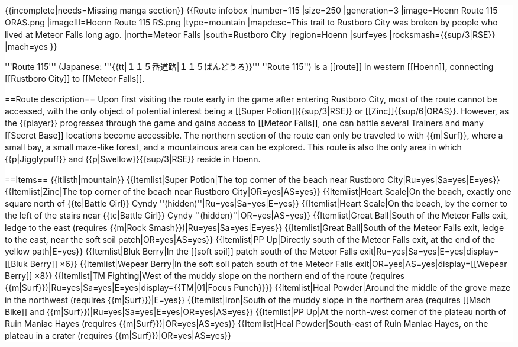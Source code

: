 {{incomplete|needs=Missing manga section}}
{{Route infobox
|number=115
|size=250
|generation=3
|image=Hoenn Route 115 ORAS.png
|imageIII=Hoenn Route 115 RS.png
|type=mountain
|mapdesc=This trail to Rustboro City was broken by people who lived at Meteor Falls long ago.
|north=Meteor Falls
|south=Rustboro City
|region=Hoenn
|surf=yes
|rocksmash={{sup/3|RSE}}
|mach=yes
}}

'''Route 115''' (Japanese: '''{{tt|１１５番道路|１１５ばんどうろ}}''' ''Route 115'') is a [[route]] in western [[Hoenn]], connecting [[Rustboro City]] to [[Meteor Falls]].

==Route description==
Upon first visiting the route early in the game after entering Rustboro City, most of the route cannot be accessed, with the only object of potential interest being a [[Super Potion]]{{sup/3|RSE}} or [[Zinc]]{{sup/6|ORAS}}. However, as the {{player}} progresses through the game and gains access to [[Meteor Falls]], one can battle several Trainers and many [[Secret Base]] locations become accessible. The northern section of the route can only be traveled to with {{m|Surf}}, where a small bay, a small maze-like forest, and a mountainous area can be explored. This route is also the only area in which {{p|Jigglypuff}} and {{p|Swellow}}{{sup/3|RSE}} reside in Hoenn.

==Items==
{{itlisth|mountain}}
{{Itemlist|Super Potion|The top corner of the beach near Rustboro City|Ru=yes|Sa=yes|E=yes}}
{{Itemlist|Zinc|The top corner of the beach near Rustboro City|OR=yes|AS=yes}}
{{Itemlist|Heart Scale|On the beach, exactly one square north of {{tc|Battle Girl}} Cyndy ''(hidden)''|Ru=yes|Sa=yes|E=yes}}
{{Itemlist|Heart Scale|On the beach, by the corner to the left of the stairs near {{tc|Battle Girl}} Cyndy ''(hidden)''|OR=yes|AS=yes}}
{{Itemlist|Great Ball|South of the Meteor Falls exit, ledge to the east (requires {{m|Rock Smash}})|Ru=yes|Sa=yes|E=yes}}
{{Itemlist|Great Ball|South of the Meteor Falls exit, ledge to the east, near the soft soil patch|OR=yes|AS=yes}}
{{Itemlist|PP Up|Directly south of the Meteor Falls exit, at the end of the yellow path|E=yes}}
{{Itemlist|Bluk Berry|In the [[soft soil]] patch south of the Meteor Falls exit|Ru=yes|Sa=yes|E=yes|display=[[Bluk Berry]] ×6}}
{{Itemlist|Wepear Berry|In the soft soil patch south of the Meteor Falls exit|OR=yes|AS=yes|display=[[Wepear Berry]] ×8}}
{{Itemlist|TM Fighting|West of the muddy slope on the northern end of the route (requires {{m|Surf}})|Ru=yes|Sa=yes|E=yes|display={{TM|01|Focus Punch}}}}
{{Itemlist|Heal Powder|Around the middle of the grove maze in the northwest (requires {{m|Surf}})|E=yes}}
{{Itemlist|Iron|South of the muddy slope in the northern area (requires [[Mach Bike]] and {{m|Surf}})|Ru=yes|Sa=yes|E=yes|OR=yes|AS=yes}}
{{Itemlist|PP Up|At the north-west corner of the plateau north of Ruin Maniac Hayes (requires {{m|Surf}})|OR=yes|AS=yes}}
{{Itemlist|Heal Powder|South-east of Ruin Maniac Hayes, on the plateau in a crater (requires {{m|Surf}})|OR=yes|AS=yes}}